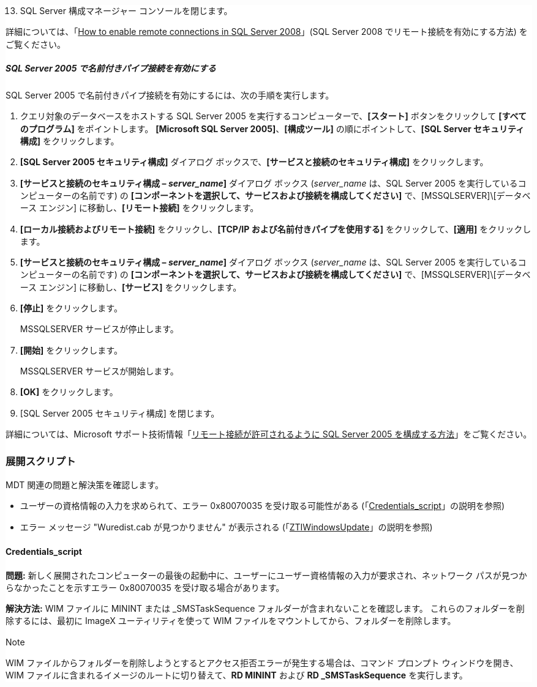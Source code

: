 13. SQL Server 構成マネージャー コンソールを閉じます。  

 詳細については、「[How to enable remote connections in SQL Server 2008](http://blogs.msdn.com/b/walzenbach/archive/2010/04/14/how-to-enable-remote-connections-in-sql-server-2008.aspx)」(SQL Server 2008 でリモート接続を有効にする方法) をご覧ください。  

#####  <a name="EnableNamedPipeConnectionsinSQL"></a> SQL Server 2005 で名前付きパイプ接続を有効にする  
 SQL Server 2005 で名前付きパイプ接続を有効にするには、次の手順を実行します。  

1.  クエリ対象のデータベースをホストする SQL Server 2005 を実行するコンピューターで、**[スタート]** ボタンをクリックして **[すべてのプログラム]** をポイントします。 **[Microsoft SQL Server 2005]**、**[構成ツール]** の順にポイントして、**[SQL Server セキュリティ構成]** をクリックします。  

2.  **[SQL Server 2005 セキュリティ構成]** ダイアログ ボックスで、**[サービスと接続のセキュリティ構成]** をクリックします。  

3.  **[サービスと接続のセキュリティ構成 – *server\_name*]** ダイアログ ボックス \(*server\_name* は、SQL Server 2005 を実行しているコンピューターの名前です\) の **[コンポーネントを選択して、サービスおよび接続を構成してください]** で、[MSSQLSERVER]\\[データベース エンジン] に移動し、**[リモート接続]** をクリックします。  

4.  **[ローカル接続およびリモート接続]** をクリックし、**[TCP\/IP および名前付きパイプを使用する]** をクリックして、**[適用]** をクリックします。  

5.  **[サービスと接続のセキュリティ構成 – *server\_name*]** ダイアログ ボックス \(*server\_name* は、SQL Server 2005 を実行しているコンピューターの名前です\) の **[コンポーネントを選択して、サービスおよび接続を構成してください]** で、[MSSQLSERVER]\\[データベース エンジン] に移動し、**[サービス]** をクリックします。  

6.  **[停止]** をクリックします。  

     MSSQLSERVER サービスが停止します。  

7.  **[開始]** をクリックします。  

     MSSQLSERVER サービスが開始します。  

8.  **[OK]** をクリックします。  

9. [SQL Server 2005 セキュリティ構成] を閉じます。  

 詳細については、Microsoft サポート技術情報「[リモート接続が許可されるように SQL Server 2005 を構成する方法](http://support.microsoft.com/kb/914277)」をご覧ください。  

### <a name="deployment-scripts"></a>展開スクリプト  
 MDT 関連の問題と解決策を確認します。  

-   ユーザーの資格情報の入力を求められて、エラー 0x80070035 を受け取る可能性がある (「[Credentials_script](#Credentials_script)」の説明を参照)  

-   エラー メッセージ "Wuredist.cab が見つかりません" が表示される (「[ZTIWindowsUpdate](#ZTIWindowsUpdate)」の説明を参照)  

####  <a name="Credentials_script"></a> Credentials\_script  
 **問題:** 新しく展開されたコンピューターの最後の起動中に、ユーザーにユーザー資格情報の入力が要求され、ネットワーク パスが見つからなかったことを示すエラー 0x80070035 を受け取る場合があります。  

 **解決方法:** WIM ファイルに MININT または \_SMSTaskSequence フォルダーが含まれないことを確認します。 これらのフォルダーを削除するには、最初に ImageX ユーティリティを使って WIM ファイルをマウントしてから、フォルダーを削除します。  

> [!NOTE]
>  WIM ファイルからフォルダーを削除しようとするとアクセス拒否エラーが発生する場合は、コマンド プロンプト ウィンドウを開き、WIM ファイルに含まれるイメージのルートに切り替えて、**RD MININT** および **RD \_SMSTaskSequence** を実行します。  
